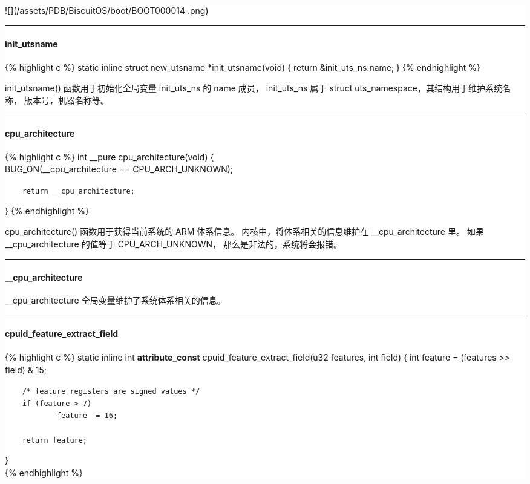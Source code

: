 ![](/assets/PDB/BiscuitOS/boot/BOOT000014
.png)

------------------------------------

#### <span id="A0044">init_utsname</span>

{% highlight c %}
static inline struct new_utsname *init_utsname(void)
{
        return &init_uts_ns.name;
}
{% endhighlight %}

init_utsname() 函数用于初始化全局变量 init_uts_ns 的 name 成员，
init_uts_ns 属于 struct uts_namespace，其结构用于维护系统名称，
版本号，机器名称等。

------------------------------------

#### <span id="A0045">cpu_architecture</span>

{% highlight c %}
int __pure cpu_architecture(void)
{               
        BUG_ON(__cpu_architecture == CPU_ARCH_UNKNOWN);

        return __cpu_architecture;
}
{% endhighlight %}

cpu_architecture() 函数用于获得当前系统的 ARM 体系信息。
内核中，将体系相关的信息维护在 __cpu_architecture 里。
如果 __cpu_architecture 的值等于 CPU_ARCH_UNKNOWN，
那么是非法的，系统将会报错。

------------------------------------

#### <span id="A0046">__cpu_architecture</span>

__cpu_architecture 全局变量维护了系统体系相关的信息。

------------------------------------

#### <span id="A0047">cpuid_feature_extract_field</span>

{% highlight c %}
static inline int __attribute_const__ cpuid_feature_extract_field(u32 features,
                                                                  int field)
{
        int feature = (features >> field) & 15;

        /* feature registers are signed values */
        if (feature > 7)
                feature -= 16;

        return feature;
}  
{% endhighlight %}
